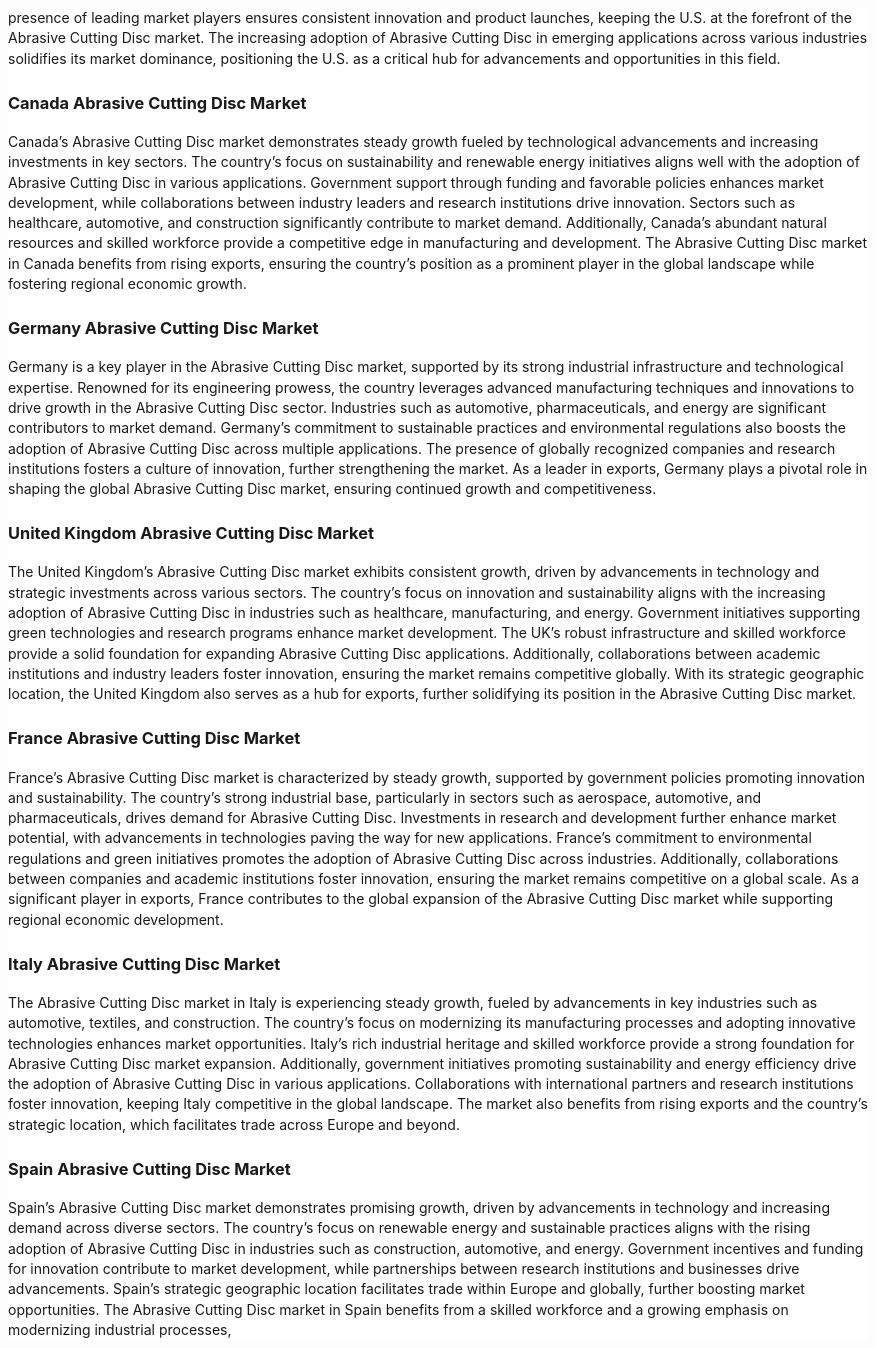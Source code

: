 presence of leading market players ensures consistent innovation and product launches, keeping the U.S. at the forefront of the Abrasive Cutting Disc market. The increasing adoption of Abrasive Cutting Disc in emerging applications across various industries solidifies its market dominance, positioning the U.S. as a critical hub for advancements and opportunities in this field.</p><h3>Canada Abrasive Cutting Disc Market</h3><p>Canada&rsquo;s Abrasive Cutting Disc market demonstrates steady growth fueled by technological advancements and increasing investments in key sectors. The country&rsquo;s focus on sustainability and renewable energy initiatives aligns well with the adoption of Abrasive Cutting Disc in various applications. Government support through funding and favorable policies enhances market development, while collaborations between industry leaders and research institutions drive innovation. Sectors such as healthcare, automotive, and construction significantly contribute to market demand. Additionally, Canada&rsquo;s abundant natural resources and skilled workforce provide a competitive edge in manufacturing and development. The Abrasive Cutting Disc market in Canada benefits from rising exports, ensuring the country&rsquo;s position as a prominent player in the global landscape while fostering regional economic growth.</p><h3>Germany Abrasive Cutting Disc Market</h3><p>Germany is a key player in the Abrasive Cutting Disc market, supported by its strong industrial infrastructure and technological expertise. Renowned for its engineering prowess, the country leverages advanced manufacturing techniques and innovations to drive growth in the Abrasive Cutting Disc sector. Industries such as automotive, pharmaceuticals, and energy are significant contributors to market demand. Germany&rsquo;s commitment to sustainable practices and environmental regulations also boosts the adoption of Abrasive Cutting Disc across multiple applications. The presence of globally recognized companies and research institutions fosters a culture of innovation, further strengthening the market. As a leader in exports, Germany plays a pivotal role in shaping the global Abrasive Cutting Disc market, ensuring continued growth and competitiveness.</p><h3>United Kingdom Abrasive Cutting Disc Market</h3><p>The United Kingdom&rsquo;s Abrasive Cutting Disc market exhibits consistent growth, driven by advancements in technology and strategic investments across various sectors. The country&rsquo;s focus on innovation and sustainability aligns with the increasing adoption of Abrasive Cutting Disc in industries such as healthcare, manufacturing, and energy. Government initiatives supporting green technologies and research programs enhance market development. The UK&rsquo;s robust infrastructure and skilled workforce provide a solid foundation for expanding Abrasive Cutting Disc applications. Additionally, collaborations between academic institutions and industry leaders foster innovation, ensuring the market remains competitive globally. With its strategic geographic location, the United Kingdom also serves as a hub for exports, further solidifying its position in the Abrasive Cutting Disc market.</p><h3>France Abrasive Cutting Disc Market</h3><p>France&rsquo;s Abrasive Cutting Disc market is characterized by steady growth, supported by government policies promoting innovation and sustainability. The country&rsquo;s strong industrial base, particularly in sectors such as aerospace, automotive, and pharmaceuticals, drives demand for Abrasive Cutting Disc. Investments in research and development further enhance market potential, with advancements in technologies paving the way for new applications. France&rsquo;s commitment to environmental regulations and green initiatives promotes the adoption of Abrasive Cutting Disc across industries. Additionally, collaborations between companies and academic institutions foster innovation, ensuring the market remains competitive on a global scale. As a significant player in exports, France contributes to the global expansion of the Abrasive Cutting Disc market while supporting regional economic development.</p><h3>Italy Abrasive Cutting Disc Market</h3><p>The Abrasive Cutting Disc market in Italy is experiencing steady growth, fueled by advancements in key industries such as automotive, textiles, and construction. The country&rsquo;s focus on modernizing its manufacturing processes and adopting innovative technologies enhances market opportunities. Italy&rsquo;s rich industrial heritage and skilled workforce provide a strong foundation for Abrasive Cutting Disc market expansion. Additionally, government initiatives promoting sustainability and energy efficiency drive the adoption of Abrasive Cutting Disc in various applications. Collaborations with international partners and research institutions foster innovation, keeping Italy competitive in the global landscape. The market also benefits from rising exports and the country&rsquo;s strategic location, which facilitates trade across Europe and beyond.</p><h3>Spain Abrasive Cutting Disc Market</h3><p>Spain&rsquo;s Abrasive Cutting Disc market demonstrates promising growth, driven by advancements in technology and increasing demand across diverse sectors. The country&rsquo;s focus on renewable energy and sustainable practices aligns with the rising adoption of Abrasive Cutting Disc in industries such as construction, automotive, and energy. Government incentives and funding for innovation contribute to market development, while partnerships between research institutions and businesses drive advancements. Spain&rsquo;s strategic geographic location facilitates trade within Europe and globally, further boosting market opportunities. The Abrasive Cutting Disc market in Spain benefits from a skilled workforce and a growing emphasis on modernizing industrial processes,